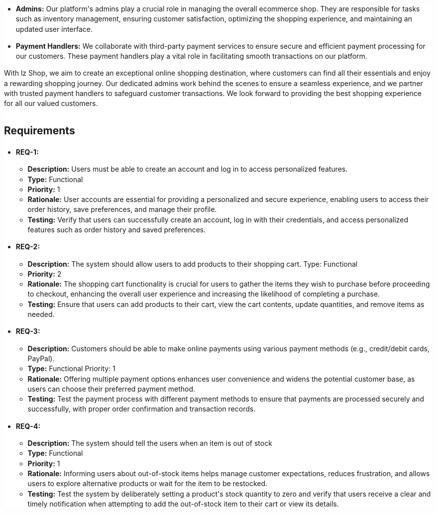 - **Admins:** Our platform's admins play a crucial role in managing the overall ecommerce shop. They are responsible for tasks such as inventory management, ensuring customer satisfaction, optimizing the shopping experience, and maintaining an updated user interface.

- **Payment Handlers:** We collaborate with third-party payment services to ensure secure and efficient payment processing for our customers. These payment handlers play a vital role in facilitating smooth transactions on our platform.

With lz Shop, we aim to create an exceptional online shopping destination, where customers can find all their essentials and enjoy a rewarding shopping journey. Our dedicated admins work behind the scenes to ensure a seamless experience, and we partner with trusted payment handlers to safeguard customer transactions. We look forward to providing the best shopping experience for all our valued customers.



## Requirements

- **REQ-1:** 
  - **Description:**  Users must be able to create an account and log in to access personalized features. 
  - **Type:** Functional
  - **Priority:** 1
  - **Rationale:** User accounts are essential for providing a personalized and secure experience, enabling users to access their order history, save preferences, and manage their profile. 
  - **Testing:**  Verify that users can successfully create an account, log in with their credentials, and access personalized features such as order history and saved preferences.

- **REQ-2:**
  - **Description:** The system should allow users to add products to their shopping cart. Type: Functional 
  - **Priority:** 2 
  - **Rationale:** The shopping cart functionality is crucial for users to gather the items they wish to purchase before proceeding to checkout, enhancing the overall user experience and increasing the likelihood of completing a purchase. 
  - **Testing:** Ensure that users can add products to their cart, view the cart contents, update quantities, and remove items as needed.
- **REQ-3:** 
  - **Description:** Customers should be able to make online payments using various payment methods (e.g., credit/debit cards, PayPal). 
  - **Type:** Functional Priority: 1 
  - **Rationale:** Offering multiple payment options enhances user convenience and widens the potential customer base, as users can choose their preferred payment method. 
  - **Testing:** Test the payment process with different payment methods to ensure that payments are processed securely and successfully, with proper order confirmation and transaction records.
- **REQ-4:** 
  - **Description:** The system should tell the users when an item is out of stock
  - **Type:** Functional 
  - **Priority:** 1
  - **Rationale:** Informing users about out-of-stock items helps manage customer expectations, reduces frustration, and allows users to explore alternative products or wait for the item to be restocked.
  - **Testing:** Test the system by deliberately setting a product's stock quantity to zero and verify that users receive a clear and timely notification when attempting to add the out-of-stock item to their cart or view its details.

